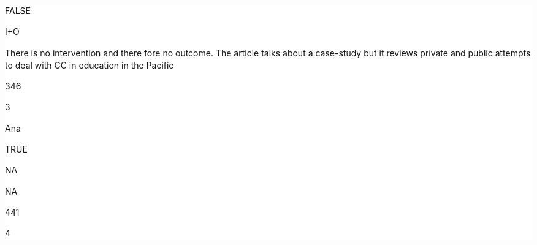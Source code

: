 FALSE

</td>
<td style="text-align:left;">

I+O

</td>
<td style="text-align:left;">

There is no intervention and there fore no outcome. The article talks
about a case-study but it reviews private and public attempts to deal
with CC in education in the Pacific

</td>
</tr>
<tr>
<td style="text-align:left;">

346

</td>
<td style="text-align:right;">

3

</td>
<td style="text-align:left;">

Ana

</td>
<td style="text-align:left;">

TRUE

</td>
<td style="text-align:left;">

NA

</td>
<td style="text-align:left;">

NA

</td>
</tr>
<tr>
<td style="text-align:left;">

441

</td>
<td style="text-align:right;">

4

</td>
<td style="text-align:left;">
